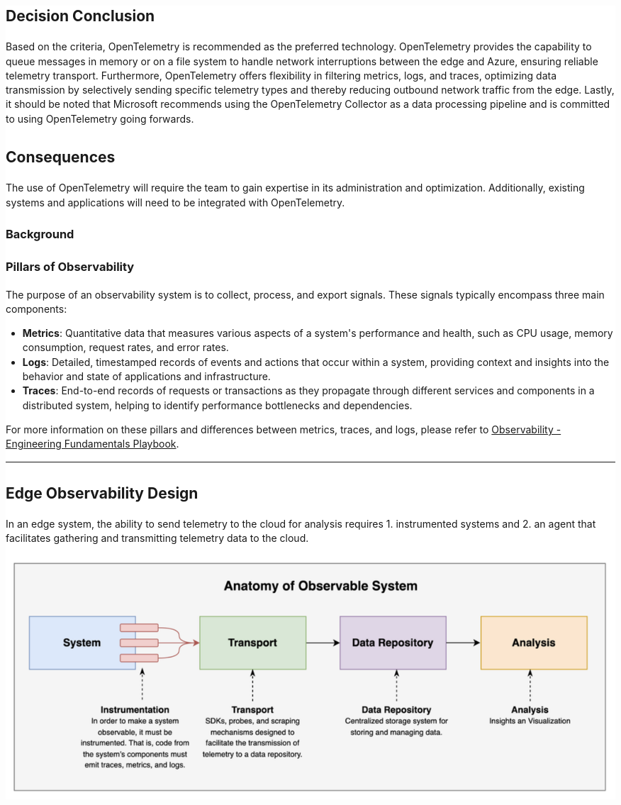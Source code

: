 ## Decision Conclusion

Based on the criteria, OpenTelemetry is recommended as the preferred technology. OpenTelemetry provides the capability to queue messages in memory or on a file system to handle network interruptions between the edge and Azure, ensuring reliable telemetry transport. Furthermore, OpenTelemetry offers flexibility in filtering metrics, logs, and traces, optimizing data transmission by selectively sending specific telemetry types and thereby reducing outbound network traffic from the edge. Lastly, it should be noted that Microsoft recommends using the OpenTelemetry Collector as a data processing pipeline and is committed to using OpenTelemetry going forwards.

## Consequences

The use of OpenTelemetry will require the team to gain expertise in its administration and optimization. Additionally, existing systems and applications will need to be integrated with OpenTelemetry.

### Background

### Pillars of Observability

The purpose of an observability system is to collect, process, and export signals. These signals typically encompass three main components:

- **Metrics**: Quantitative data that measures various aspects of a system's performance and health, such as CPU usage, memory consumption, request rates, and error rates.
- **Logs**: Detailed, timestamped records of events and actions that occur within a system, providing context and insights into the behavior and state of applications and infrastructure.
- **Traces**: End-to-end records of requests or transactions as they propagate through different services and components in a distributed system, helping to identify performance bottlenecks and dependencies.

For more information on these pillars and differences between metrics, traces, and logs, please refer to [Observability - Engineering Fundamentals Playbook](https://microsoft.github.io/code-with-engineering-playbook/observability/).

---

## Edge Observability Design

In an edge system, the ability to send telemetry to the cloud for analysis requires 1. instrumented systems and 2. an agent that facilitates gathering and transmitting telemetry data to the cloud.

![Anatomy Observable System](images/Anatomy_Observable_System.png)
